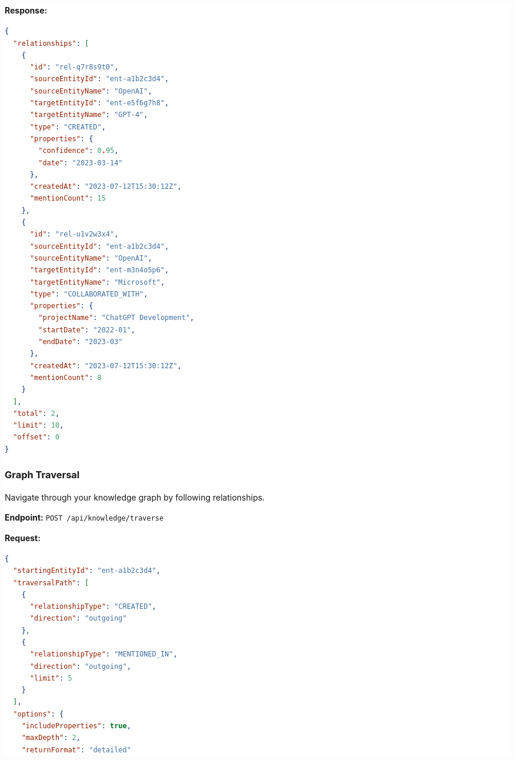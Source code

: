 **Response:**
```json
{
  "relationships": [
    {
      "id": "rel-q7r8s9t0",
      "sourceEntityId": "ent-a1b2c3d4",
      "sourceEntityName": "OpenAI",
      "targetEntityId": "ent-e5f6g7h8",
      "targetEntityName": "GPT-4",
      "type": "CREATED",
      "properties": {
        "confidence": 0.95,
        "date": "2023-03-14"
      },
      "createdAt": "2023-07-12T15:30:12Z",
      "mentionCount": 15
    },
    {
      "id": "rel-u1v2w3x4",
      "sourceEntityId": "ent-a1b2c3d4",
      "sourceEntityName": "OpenAI",
      "targetEntityId": "ent-m3n4o5p6",
      "targetEntityName": "Microsoft",
      "type": "COLLABORATED_WITH",
      "properties": {
        "projectName": "ChatGPT Development",
        "startDate": "2022-01",
        "endDate": "2023-03"
      },
      "createdAt": "2023-07-12T15:30:12Z",
      "mentionCount": 8
    }
  ],
  "total": 2,
  "limit": 10,
  "offset": 0
}
```

### Graph Traversal

Navigate through your knowledge graph by following relationships.

**Endpoint:** `POST /api/knowledge/traverse`

**Request:**
```json
{
  "startingEntityId": "ent-a1b2c3d4",
  "traversalPath": [
    {
      "relationshipType": "CREATED",
      "direction": "outgoing"
    },
    {
      "relationshipType": "MENTIONED_IN",
      "direction": "outgoing",
      "limit": 5
    }
  ],
  "options": {
    "includeProperties": true,
    "maxDepth": 2,
    "returnFormat": "detailed"
```